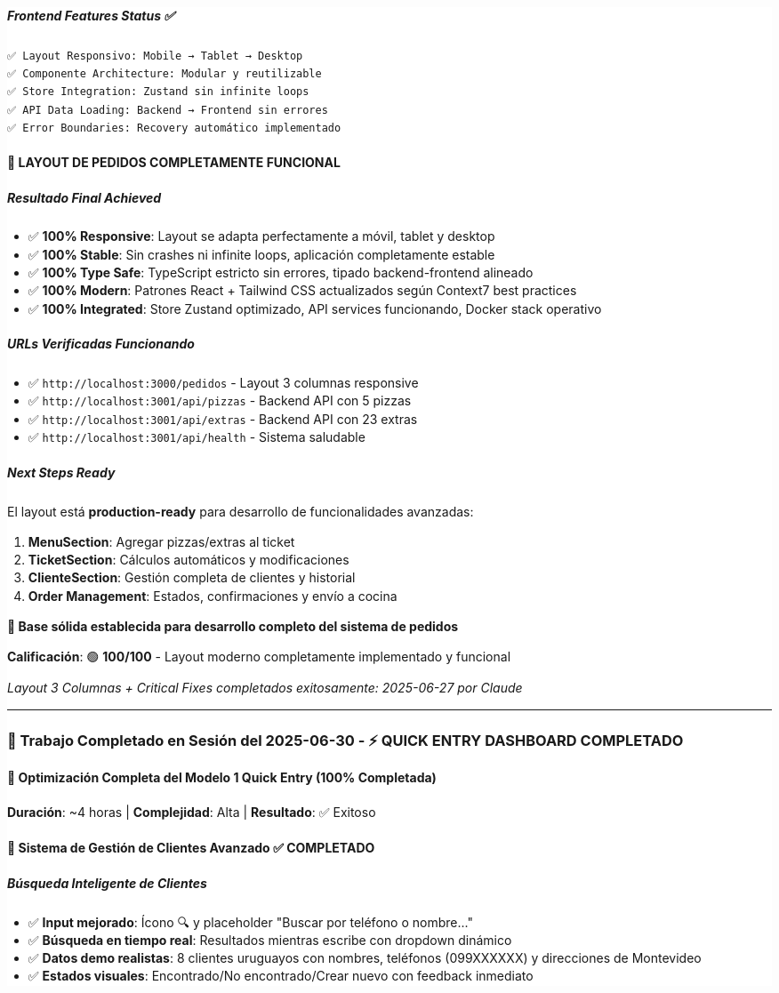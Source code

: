 ##### **Frontend Features Status** ✅
```
✅ Layout Responsivo: Mobile → Tablet → Desktop
✅ Componente Architecture: Modular y reutilizable
✅ Store Integration: Zustand sin infinite loops
✅ API Data Loading: Backend → Frontend sin errores
✅ Error Boundaries: Recovery automático implementado
```

#### 🎉 **LAYOUT DE PEDIDOS COMPLETAMENTE FUNCIONAL**

##### **Resultado Final Achieved**
- ✅ **100% Responsive**: Layout se adapta perfectamente a móvil, tablet y desktop
- ✅ **100% Stable**: Sin crashes ni infinite loops, aplicación completamente estable
- ✅ **100% Type Safe**: TypeScript estricto sin errores, tipado backend-frontend alineado
- ✅ **100% Modern**: Patrones React + Tailwind CSS actualizados según Context7 best practices
- ✅ **100% Integrated**: Store Zustand optimizado, API services funcionando, Docker stack operativo

##### **URLs Verificadas Funcionando**
- ✅ `http://localhost:3000/pedidos` - Layout 3 columnas responsive
- ✅ `http://localhost:3001/api/pizzas` - Backend API con 5 pizzas
- ✅ `http://localhost:3001/api/extras` - Backend API con 23 extras
- ✅ `http://localhost:3001/api/health` - Sistema saludable

##### **Next Steps Ready**
El layout está **production-ready** para desarrollo de funcionalidades avanzadas:
1. **MenuSection**: Agregar pizzas/extras al ticket
2. **TicketSection**: Cálculos automáticos y modificaciones
3. **ClienteSection**: Gestión completa de clientes y historial
4. **Order Management**: Estados, confirmaciones y envío a cocina

**🚀 Base sólida establecida para desarrollo completo del sistema de pedidos**

**Calificación**: 🟢 **100/100** - Layout moderno completamente implementado y funcional

*Layout 3 Columnas + Critical Fixes completados exitosamente: 2025-06-27 por Claude*

---

### 📝 Trabajo Completado en Sesión del 2025-06-30 - ⚡ QUICK ENTRY DASHBOARD COMPLETADO

#### 🎯 **Optimización Completa del Modelo 1 Quick Entry (100% Completada)**
**Duración**: ~4 horas | **Complejidad**: Alta | **Resultado**: ✅ Exitoso

#### 🚀 **Sistema de Gestión de Clientes Avanzado** ✅ **COMPLETADO**

##### **Búsqueda Inteligente de Clientes**
- ✅ **Input mejorado**: Ícono 🔍 y placeholder "Buscar por teléfono o nombre..."
- ✅ **Búsqueda en tiempo real**: Resultados mientras escribe con dropdown dinámico
- ✅ **Datos demo realistas**: 8 clientes uruguayos con nombres, teléfonos (099XXXXXX) y direcciones de Montevideo
- ✅ **Estados visuales**: Encontrado/No encontrado/Crear nuevo con feedback inmediato
